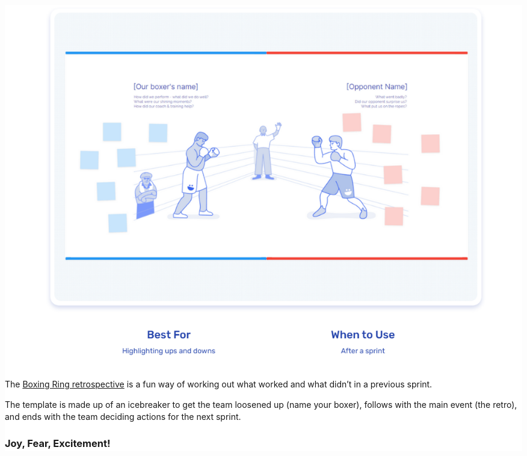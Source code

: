 ![](../../assets/images/legacy/2023/08/image-8.png)

The [Boxing Ring retrospective](/templates/in-the-boxing-ring) is a fun way of working out what worked and what didn’t in a previous sprint. 

The template is made up of an icebreaker to get the team loosened up (name your boxer), follows with the main event (the retro), and ends with the team deciding actions for the next sprint.

### Joy, Fear, Excitement!
